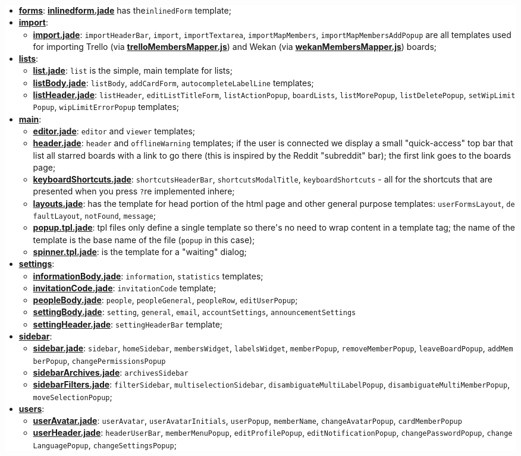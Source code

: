 * **[forms](https://github.com/wekan/wekan/tree/master/client/components/forms)**: **[inlinedform.jade](https://github.com/wekan/wekan/tree/master/client/components/forms/inlinedform.jade)** has the`inlinedForm` template;
* **[import](https://github.com/wekan/wekan/tree/master/client/components/import)**:
  * **[import.jade](https://github.com/wekan/wekan/tree/master/client/components/import/import.jade)**: `importHeaderBar`, `import`, `importTextarea`, `importMapMembers`, `importMapMembersAddPopup` are all templates used for importing Trello (via **[trelloMembersMapper.js](https://github.com/wekan/wekan/tree/master/client/components/import/trelloMembersMapper.js)**) and Wekan (via **[wekanMembersMapper.js](https://github.com/wekan/wekan/tree/master/client/components/import/wekanMembersMapper.js)**) boards;
* **[lists](https://github.com/wekan/wekan/tree/master/client/components/lists)**:
  * **[list.jade](https://github.com/wekan/wekan/tree/master/client/components/lists/list.jade)**: `list` is the simple, main template for lists;
  * **[listBody.jade](https://github.com/wekan/wekan/tree/master/client/components/lists/listBody.jade)**: `listBody`, `addCardForm`, `autocompleteLabelLine` templates;
  * **[listHeader.jade](https://github.com/wekan/wekan/tree/master/client/components/lists/listHeader.jade)**: `listHeader`, `editListTitleForm`, `listActionPopup`, `boardLists`, `listMorePopup`, `listDeletePopup`, `setWipLimitPopup`, `wipLimitErrorPopup` templates;
* **[main](https://github.com/wekan/wekan/tree/master/client/components/main)**:
  * **[editor.jade](https://github.com/wekan/wekan/tree/master/client/components/main/editor.jade)**: `editor` and `viewer` templates;
  * **[header.jade](https://github.com/wekan/wekan/tree/master/client/components/main/header.jade)**: `header` and `offlineWarning` templates; if the user is connected we display a small "quick-access" top bar that list all starred boards with a link to go there (this is inspired by the Reddit "subreddit" bar); the first link goes to the boards page;
  * **[keyboardShortcuts.jade](https://github.com/wekan/wekan/tree/master/client/components/main/keyboardShortcuts.jade)**: `shortcutsHeaderBar`, `shortcutsModalTitle`, `keyboardShortcuts` - all for the shortcuts that are presented when you press `?`re implemented inhere;
  * **[layouts.jade](https://github.com/wekan/wekan/tree/master/client/components/main/layouts.jade)**: has the template for head portion of the html page and other general purpose templates: `userFormsLayout`, `defaultLayout`, `notFound`, `message`;
  * **[popup.tpl.jade](https://github.com/wekan/wekan/tree/master/client/components/main/popup.tpl.jade)**: tpl files only define a single template so there's no need to wrap content in a template tag; the name of the template is the base name of the file (`popup` in this case);
  * **[spinner.tpl.jade](https://github.com/wekan/wekan/tree/master/client/components/main/spinner.tpl.jade)**: is the template for a "waiting" dialog;
* **[settings](https://github.com/wekan/wekan/tree/master/client/components/settings)**:
  * **[informationBody.jade](https://github.com/wekan/wekan/tree/master/client/components/settings/informationBody.jade)**: `information`, `statistics` templates;
  * **[invitationCode.jade](https://github.com/wekan/wekan/tree/master/client/components/settings/invitationCode.jade)**: `invitationCode` template;
  * **[peopleBody.jade](https://github.com/wekan/wekan/tree/master/client/components/settings/peopleBody.jade)**: `people`, `peopleGeneral`, `peopleRow`, `editUserPopup`;
  * **[settingBody.jade](https://github.com/wekan/wekan/tree/master/client/components/settings/settingBody.jade)**: `setting`, `general`, `email`, `accountSettings`, `announcementSettings`
  * **[settingHeader.jade](https://github.com/wekan/wekan/tree/master/client/components/settings/settingHeader.jade)**: `settingHeaderBar` template;
* **[sidebar](https://github.com/wekan/wekan/tree/master/client/components/sidebar)**:
  * **[sidebar.jade](https://github.com/wekan/wekan/tree/master/client/components/sidebar/sidebar.jade)**: `sidebar`, `homeSidebar`, `membersWidget`, `labelsWidget`, `memberPopup`, `removeMemberPopup`, `leaveBoardPopup`, `addMemberPopup`, `changePermissionsPopup`
  * **[sidebarArchives.jade](https://github.com/wekan/wekan/tree/master/client/components/sidebar/sidebarArchives.jade)**: `archivesSidebar`
  * **[sidebarFilters.jade](https://github.com/wekan/wekan/tree/master/client/components/sidebar/sidebarFilters.jade)**: `filterSidebar`, `multiselectionSidebar`, `disambiguateMultiLabelPopup`, `disambiguateMultiMemberPopup`, `moveSelectionPopup`;
* **[users](https://github.com/wekan/wekan/tree/master/client/components/users)**:
  * **[userAvatar.jade](https://github.com/wekan/wekan/tree/master/client/components/users/userAvatar.jade)**: `userAvatar`, `userAvatarInitials`, `userPopup`, `memberName`, `changeAvatarPopup`, `cardMemberPopup`
  * **[userHeader.jade](https://github.com/wekan/wekan/tree/master/client/components/users/userHeader.jade)**: `headerUserBar`, `memberMenuPopup`, `editProfilePopup`, `editNotificationPopup`, `changePasswordPopup`, `changeLanguagePopup`, `changeSettingsPopup`;